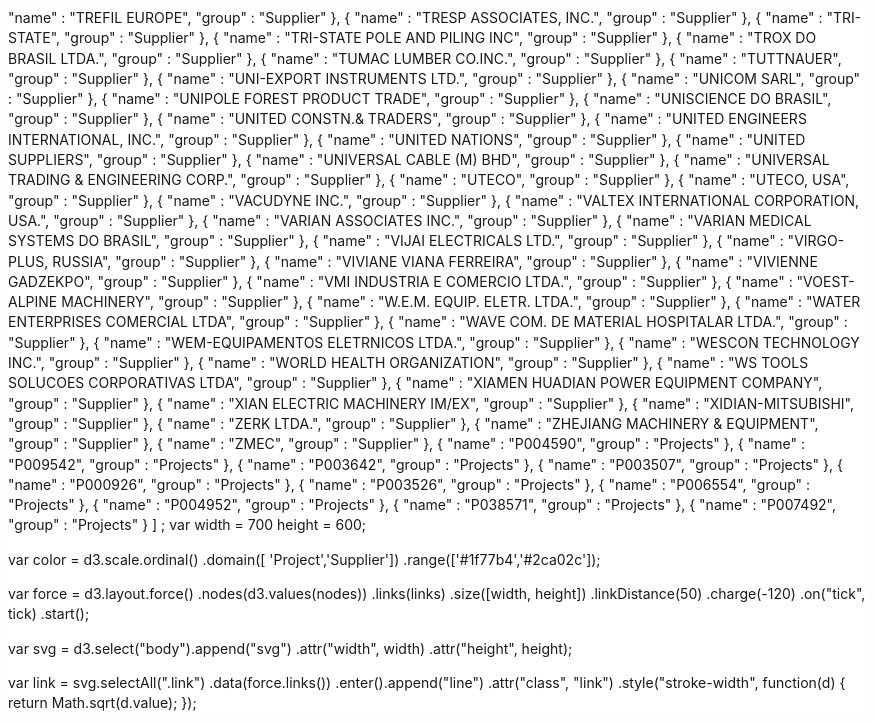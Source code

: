 "name" : "TREFIL EUROPE", "group" : "Supplier" }, { "name" : "TRESP ASSOCIATES, INC.", "group" : "Supplier" }, { "name" : "TRI-STATE", "group" : "Supplier" }, { "name" : "TRI-STATE POLE AND PILING INC", "group" : "Supplier" }, { "name" : "TROX DO BRASIL LTDA.", "group" : "Supplier" }, { "name" : "TUMAC LUMBER CO.INC.", "group" : "Supplier" }, { "name" : "TUTTNAUER", "group" : "Supplier" }, { "name" : "UNI-EXPORT INSTRUMENTS LTD.", "group" : "Supplier" }, { "name" : "UNICOM SARL", "group" : "Supplier" }, { "name" : "UNIPOLE FOREST PRODUCT TRADE", "group" : "Supplier" }, { "name" : "UNISCIENCE DO BRASIL", "group" : "Supplier" }, { "name" : "UNITED CONSTN.& TRADERS", "group" : "Supplier" }, { "name" : "UNITED ENGINEERS INTERNATIONAL, INC.", "group" : "Supplier" }, { "name" : "UNITED NATIONS", "group" : "Supplier" }, { "name" : "UNITED SUPPLIERS", "group" : "Supplier" }, { "name" : "UNIVERSAL CABLE (M) BHD", "group" : "Supplier" }, { "name" : "UNIVERSAL TRADING & ENGINEERING CORP.", "group" : "Supplier" }, { "name" : "UTECO", "group" : "Supplier" }, { "name" : "UTECO, USA", "group" : "Supplier" }, { "name" : "VACUDYNE INC.", "group" : "Supplier" }, { "name" : "VALTEX INTERNATIONAL CORPORATION, USA.", "group" : "Supplier" }, { "name" : "VARIAN ASSOCIATES INC.", "group" : "Supplier" }, { "name" : "VARIAN MEDICAL SYSTEMS DO BRASIL", "group" : "Supplier" }, { "name" : "VIJAI ELECTRICALS LTD.", "group" : "Supplier" }, { "name" : "VIRGO-PLUS, RUSSIA", "group" : "Supplier" }, { "name" : "VIVIANE VIANA FERREIRA", "group" : "Supplier" }, { "name" : "VIVIENNE GADZEKPO", "group" : "Supplier" }, { "name" : "VMI INDUSTRIA E COMERCIO LTDA.", "group" : "Supplier" }, { "name" : "VOEST-ALPINE MACHINERY", "group" : "Supplier" }, { "name" : "W.E.M. EQUIP. ELETR. LTDA.", "group" : "Supplier" }, { "name" : "WATER ENTERPRISES COMERCIAL LTDA", "group" : "Supplier" }, { "name" : "WAVE COM. DE MATERIAL HOSPITALAR LTDA.", "group" : "Supplier" }, { "name" : "WEM-EQUIPAMENTOS ELETRNICOS LTDA.", "group" : "Supplier" }, { "name" : "WESCON TECHNOLOGY INC.", "group" : "Supplier" }, { "name" : "WORLD HEALTH ORGANIZATION", "group" : "Supplier" }, { "name" : "WS TOOLS SOLUCOES CORPORATIVAS LTDA", "group" : "Supplier" }, { "name" : "XIAMEN HUADIAN POWER EQUIPMENT COMPANY", "group" : "Supplier" }, { "name" : "XIAN ELECTRIC MACHINERY IM/EX", "group" : "Supplier" }, { "name" : "XIDIAN-MITSUBISHI", "group" : "Supplier" }, { "name" : "ZERK LTDA.", "group" : "Supplier" }, { "name" : "ZHEJIANG MACHINERY & EQUIPMENT", "group" : "Supplier" }, { "name" : "ZMEC", "group" : "Supplier" }, { "name" : "P004590", "group" : "Projects" }, { "name" : "P009542", "group" : "Projects" }, { "name" : "P003642", "group" : "Projects" }, { "name" : "P003507", "group" : "Projects" }, { "name" : "P000926", "group" : "Projects" }, { "name" : "P003526", "group" : "Projects" }, { "name" : "P006554", "group" : "Projects" }, { "name" : "P004952", "group" : "Projects" }, { "name" : "P038571", "group" : "Projects" }, { "name" : "P007492", "group" : "Projects" } ] ; 
 var width = 700
height = 600;

var color = d3.scale.ordinal()
.domain([ 'Project','Supplier'])
.range(['#1f77b4','#2ca02c']);

var force = d3.layout.force()
.nodes(d3.values(nodes))
.links(links)
.size([width, height])
.linkDistance(50)
.charge(-120)
.on("tick", tick)
.start();

var svg = d3.select("body").append("svg")
.attr("width", width)
.attr("height", height);

var link = svg.selectAll(".link")
.data(force.links())
.enter().append("line")
.attr("class", "link")
.style("stroke-width", function(d) { return Math.sqrt(d.value); });
